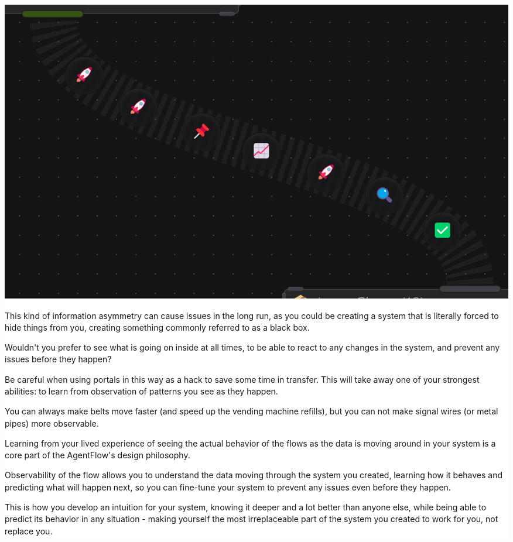 ![alt text](./assets/observable-belt.png)

This kind of information asymmetry can cause issues in the long run, as you
could be creating a system that is literally forced to hide things from you,
creating something commonly referred to as a black box.

Wouldn't you prefer to see what is going on inside at all times, to be able to
react to any changes in the system, and prevent any issues before they happen?

Be careful when using portals in this way as a hack to save some time in
transfer. This will take away one of your strongest abilities: to learn from
observation of patterns you see as they happen.

You can always make belts move faster (and speed up the vending machine
refills), but you can not make signal wires (or metal pipes) more observable.

Learning from your lived experience of seeing the actual behavior of the flows
as the data is moving around in your system is a core part of the AgentFlow's
design philosophy.

Observability of the flow allows you to understand the data moving through the
system you created, learning how it behaves and predicting what will happen
next, so you can fine-tune your system to prevent any issues even before they
happen.

This is how you develop an intuition for your system, knowing it deeper and a
lot better than anyone else, while being able to predict its behavior in any
situation - making yourself the most irreplaceable part of the system you
created to work for you, not replace you.
